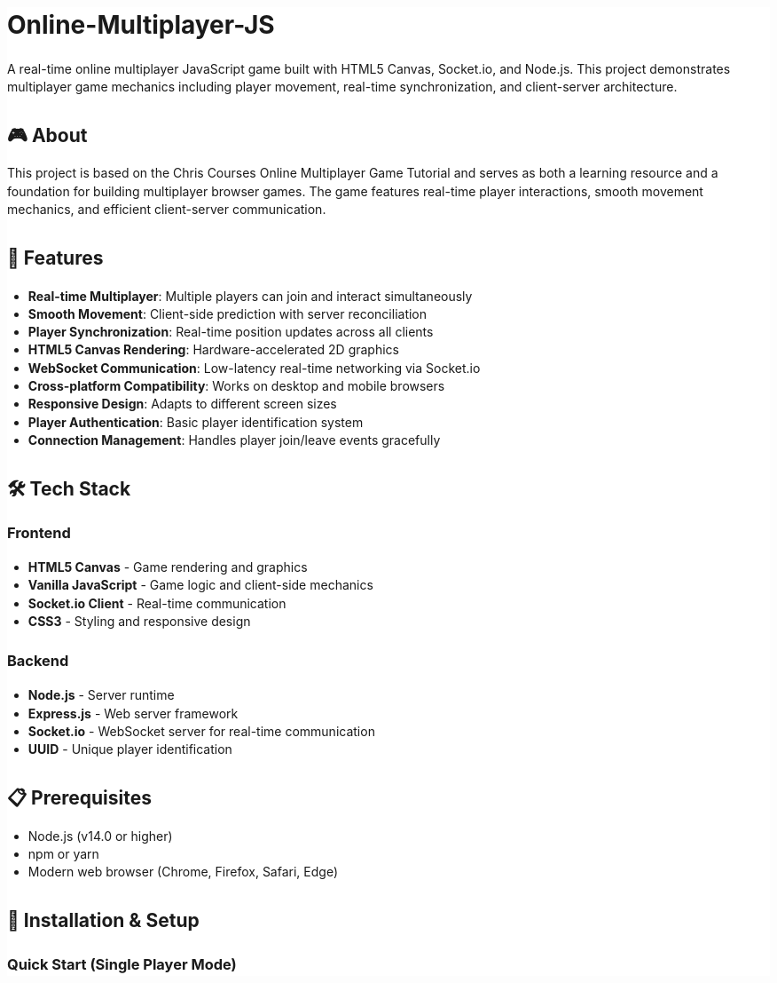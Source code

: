 # Online-Multiplayer-JS

A real-time online multiplayer JavaScript game built with HTML5 Canvas, Socket.io, and Node.js. This project demonstrates multiplayer game mechanics including player movement, real-time synchronization, and client-server architecture.

## 🎮 About

This project is based on the Chris Courses Online Multiplayer Game Tutorial and serves as both a learning resource and a foundation for building multiplayer browser games. The game features real-time player interactions, smooth movement mechanics, and efficient client-server communication.

## 🚀 Features

- **Real-time Multiplayer**: Multiple players can join and interact simultaneously
- **Smooth Movement**: Client-side prediction with server reconciliation
- **Player Synchronization**: Real-time position updates across all clients
- **HTML5 Canvas Rendering**: Hardware-accelerated 2D graphics
- **WebSocket Communication**: Low-latency real-time networking via Socket.io
- **Cross-platform Compatibility**: Works on desktop and mobile browsers
- **Responsive Design**: Adapts to different screen sizes
- **Player Authentication**: Basic player identification system
- **Connection Management**: Handles player join/leave events gracefully

## 🛠️ Tech Stack

### Frontend
- **HTML5 Canvas** - Game rendering and graphics
- **Vanilla JavaScript** - Game logic and client-side mechanics
- **Socket.io Client** - Real-time communication
- **CSS3** - Styling and responsive design

### Backend
- **Node.js** - Server runtime
- **Express.js** - Web server framework
- **Socket.io** - WebSocket server for real-time communication
- **UUID** - Unique player identification

## 📋 Prerequisites

- Node.js (v14.0 or higher)
- npm or yarn
- Modern web browser (Chrome, Firefox, Safari, Edge)

## 🔧 Installation & Setup

### Quick Start (Single Player Mode)
